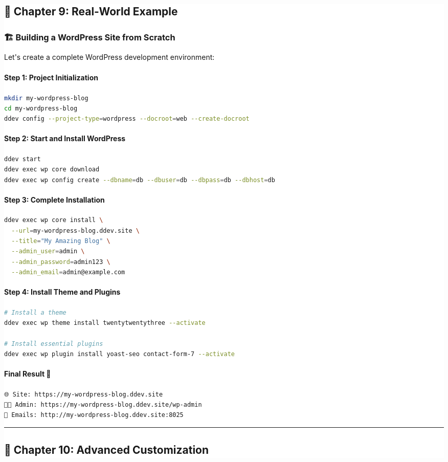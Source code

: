 
## 📝 Chapter 9: Real-World Example

### 🏗️ Building a WordPress Site from Scratch

Let's create a complete WordPress development environment:

#### Step 1: Project Initialization

```bash
mkdir my-wordpress-blog
cd my-wordpress-blog
ddev config --project-type=wordpress --docroot=web --create-docroot
```

#### Step 2: Start and Install WordPress

```bash
ddev start
ddev exec wp core download
ddev exec wp config create --dbname=db --dbuser=db --dbpass=db --dbhost=db
```

#### Step 3: Complete Installation

```bash
ddev exec wp core install \
  --url=my-wordpress-blog.ddev.site \
  --title="My Amazing Blog" \
  --admin_user=admin \
  --admin_password=admin123 \
  --admin_email=admin@example.com
```

#### Step 4: Install Theme and Plugins

```bash
# Install a theme
ddev exec wp theme install twentytwentythree --activate

# Install essential plugins
ddev exec wp plugin install yoast-seo contact-form-7 --activate
```

#### Final Result 🎉

```
🌐 Site: https://my-wordpress-blog.ddev.site
👨‍💻 Admin: https://my-wordpress-blog.ddev.site/wp-admin
📧 Emails: http://my-wordpress-blog.ddev.site:8025
```

---

## 🚀 Chapter 10: Advanced Customization
